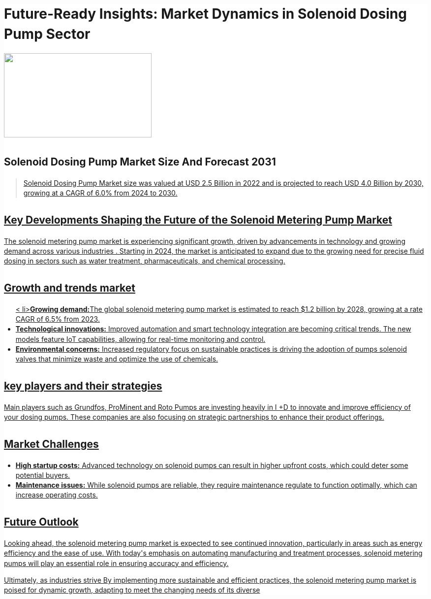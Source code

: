 <h1>Future-Ready Insights: Market Dynamics in Solenoid Dosing Pump Sector</h1><img src="https://ffe5etoiles.com/wp-content/uploads/2025/01/MST7-300x171.png" alt="" width="300" height="171" class="aligncenter size-medium wp-image-105565" /><h2>Solenoid Dosing Pump Market Size And Forecast 2031</h2><blockquote><p><p><a href="https://www.verifiedmarketreports.com/download-sample/?rid=285458&utm_source=Github&utm_medium=376" target="_blank">Solenoid Dosing Pump Market size was valued at USD 2.5 Billion in 2022 and is projected to reach USD 4.0 Billion by 2030, growing at a CAGR of 6.0% from 2024 to 2030.</strong></span></p></p></blockquote><h2>Key Developments Shaping the Future of the Solenoid Metering Pump Market</h2><p>The solenoid metering pump market is experiencing significant growth, driven by advancements in technology and growing demand across various industries . Starting in 2024, the market is anticipated to expand due to the growing need for precise fluid dosing in sectors such as water treatment, pharmaceuticals, and chemical processing.</p><h2>Growth and trends market</h2><ul>< li><strong>Growing demand:</strong>The global solenoid metering pump market is estimated to reach $1.2 billion by 2028, growing at a rate CAGR of 6.5% from 2023.</li><li><strong>Technological innovations:</strong> Improved automation and smart technology integration are becoming critical trends. The new models feature IoT capabilities, allowing for real-time monitoring and control. </li><li><strong>Environmental concerns:</strong> Increased regulatory focus on sustainable practices is driving the adoption of pumps solenoid valves that minimize waste and optimize the use of chemicals. </li></ul><h2>key players and their strategies</h2><p>Main players such as Grundfos, ProMinent and Roto Pumps are investing heavily in I +D to innovate and improve efficiency of your dosing pumps. These companies are also focusing on strategic partnerships to enhance their product offerings.</p><h2>Market Challenges</h2><ul><li><strong>High startup costs:</strong> Advanced technology on solenoid pumps can result in higher upfront costs, which could deter some potential buyers.</li><li><strong>Maintenance issues:</strong> While solenoid pumps are reliable, they require maintenance regulate to function optimally, which can increase operating costs. </li></ul><h2>Future Outlook</h2><p>Looking ahead, the solenoid metering pump market is expected to see continued innovation, particularly in areas such as energy efficiency and the ease of use. With today's emphasis on automating manufacturing and treatment processes, solenoid metering pumps will play an essential role in ensuring accuracy and efficiency.</p><p>Ultimately, as industries strive By implementing more sustainable and efficient practices, the solenoid metering pump market is poised for dynamic growth, adapting to meet the changing needs of its diverse